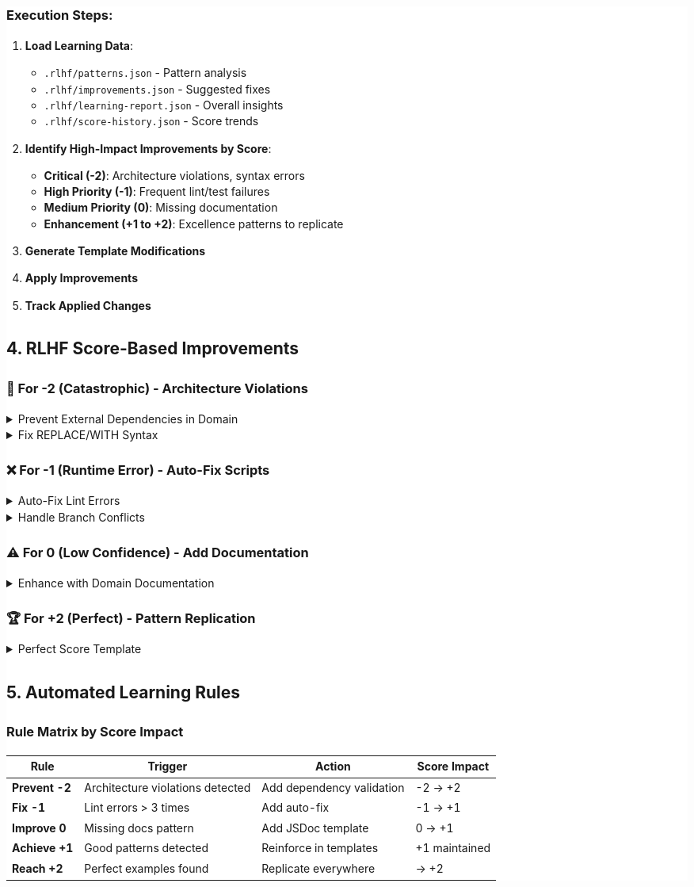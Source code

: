 ### Execution Steps:

1. **Load Learning Data**:
   - `.rlhf/patterns.json` - Pattern analysis
   - `.rlhf/improvements.json` - Suggested fixes
   - `.rlhf/learning-report.json` - Overall insights
   - `.rlhf/score-history.json` - Score trends

2. **Identify High-Impact Improvements by Score**:
   - **Critical (-2)**: Architecture violations, syntax errors
   - **High Priority (-1)**: Frequent lint/test failures
   - **Medium Priority (0)**: Missing documentation
   - **Enhancement (+1 to +2)**: Excellence patterns to replicate

3. **Generate Template Modifications**
4. **Apply Improvements**
5. **Track Applied Changes**

## 4. RLHF Score-Based Improvements

### 🚨 For -2 (Catastrophic) - Architecture Violations

<details><summary>Prevent External Dependencies in Domain</summary></details>

<details><summary>Fix REPLACE/WITH Syntax</summary></details>

### ❌ For -1 (Runtime Error) - Auto-Fix Scripts

<details><summary>Auto-Fix Lint Errors</summary></details>

<details><summary>Handle Branch Conflicts</summary></details>

### ⚠️ For 0 (Low Confidence) - Add Documentation

<details><summary>Enhance with Domain Documentation</summary></details>

### 🏆 For +2 (Perfect) - Pattern Replication

<details><summary>Perfect Score Template</summary></details>

## 5. Automated Learning Rules

### Rule Matrix by Score Impact

| Rule | Trigger | Action | Score Impact |
|------|---------|--------|--------------|
| **Prevent -2** | Architecture violations detected | Add dependency validation | -2 → +2 |
| **Fix -1** | Lint errors > 3 times | Add auto-fix | -1 → +1 |
| **Improve 0** | Missing docs pattern | Add JSDoc template | 0 → +1 |
| **Achieve +1** | Good patterns detected | Reinforce in templates | +1 maintained |
| **Reach +2** | Perfect examples found | Replicate everywhere | → +2 |
